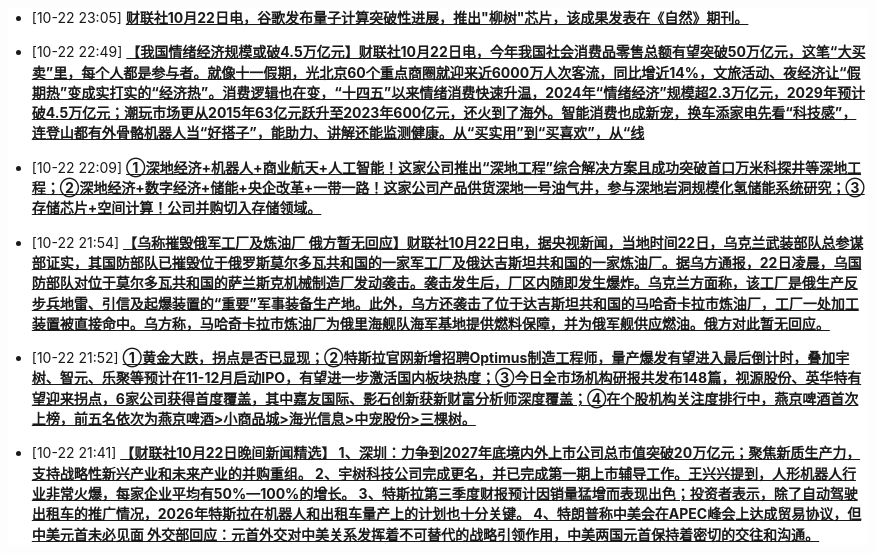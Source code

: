   - [10-22 23:05] **[财联社10月22日电，谷歌发布量子计算突破性进展，推出"柳树"芯片，该成果发表在《自然》期刊。](https://www.cls.cn/detail/2177536)**

  - [10-22 22:49] **[【我国情绪经济规模或破4.5万亿元】财联社10月22日电，今年我国社会消费品零售总额有望突破50万亿元，这笔“大买卖”里，每个人都是参与者。就像十一假期，光北京60个重点商圈就迎来近6000万人次客流，同比增近14%，文旅活动、夜经济让“假期热”变成实打实的“经济热”。消费逻辑也在变，“十四五”以来情绪消费快速升温，2024年“情绪经济”规模超2.3万亿元，2029年预计破4.5万亿元；潮玩市场更从2015年63亿元跃升至2023年600亿元，还火到了海外。智能消费也成新宠，换车添家电先看“科技感”，连登山都有外骨骼机器人当“好搭子”，能助力、讲解还能监测健康。从“买实用”到“买喜欢”，从“线](https://www.cls.cn/detail/2177523)**

  - [10-22 22:09] **[①深地经济+机器人+商业航天+人工智能！这家公司推出“深地工程”综合解决方案且成功突破首口万米科探井等深地工程；②深地经济+数字经济+储能+央企改革+一带一路！这家公司产品供货深地一号油气井，参与深地岩洞规模化氢储能系统研究；③存储芯片+空间计算！公司并购切入存储领域。](https://www.cls.cn/detail/2177445)**

  - [10-22 21:54] **[【乌称摧毁俄军工厂及炼油厂 俄方暂无回应】财联社10月22日电，据央视新闻，当地时间22日，乌克兰武装部队总参谋部证实，其国防部队已摧毁位于俄罗斯莫尔多瓦共和国的一家军工厂及俄达吉斯坦共和国的一家炼油厂。据乌方通报，22日凌晨，乌国防部队对位于莫尔多瓦共和国的萨兰斯克机械制造厂发动袭击。袭击发生后，厂区内随即发生爆炸。乌克兰方面称，该工厂是俄生产反步兵地雷、引信及起爆装置的“重要”军事装备生产地。此外，乌方还袭击了位于达吉斯坦共和国的马哈奇卡拉市炼油厂，工厂一处加工装置被直接命中。乌方称，马哈奇卡拉市炼油厂为俄里海舰队海军基地提供燃料保障，并为俄军舰供应燃油。俄方对此暂无回应。](https://www.cls.cn/detail/2177501)**

  - [10-22 21:52] **[①黄金大跌，拐点是否已显现；②特斯拉官网新增招聘Optimus制造工程师，量产爆发有望进入最后倒计时，叠加宇树、智元、乐聚等预计在11-12月启动IPO，有望进一步激活国内板块热度；③今日全市场机构研报共发布148篇，视源股份、英华特有望迎来拐点，6家公司获得首度覆盖，其中嘉友国际、影石创新获新财富分析师深度覆盖；④在个股机构关注度排行中，燕京啤酒首次上榜，前五名依次为燕京啤酒>小商品城>海光信息>中宠股份>三棵树。](https://www.cls.cn/detail/2177185)**

  - [10-22 21:41] **[【财联社10月22日晚间新闻精选】
1、深圳：力争到2027年底境内外上市公司总市值突破20万亿元；聚焦新质生产力，支持战略性新兴产业和未来产业的并购重组。
2、宇树科技公司完成更名，并已完成第一期上市辅导工作。王兴兴提到，人形机器人行业非常火爆，每家企业平均有50%—100%的增长。
3、特斯拉第三季度财报预计因销量猛增而表现出色；投资者表示，除了自动驾驶出租车的推广情况，2026年特斯拉在机器人和出租车量产上的计划也十分关键。
4、特朗普称中美会在APEC峰会上达成贸易协议，但中美元首未必见面 外交部回应：元首外交对中美关系发挥着不可替代的战略引领作用，中美两国元首保持着密切的交往和沟通。](https://www.cls.cn/detail/2177491)**

